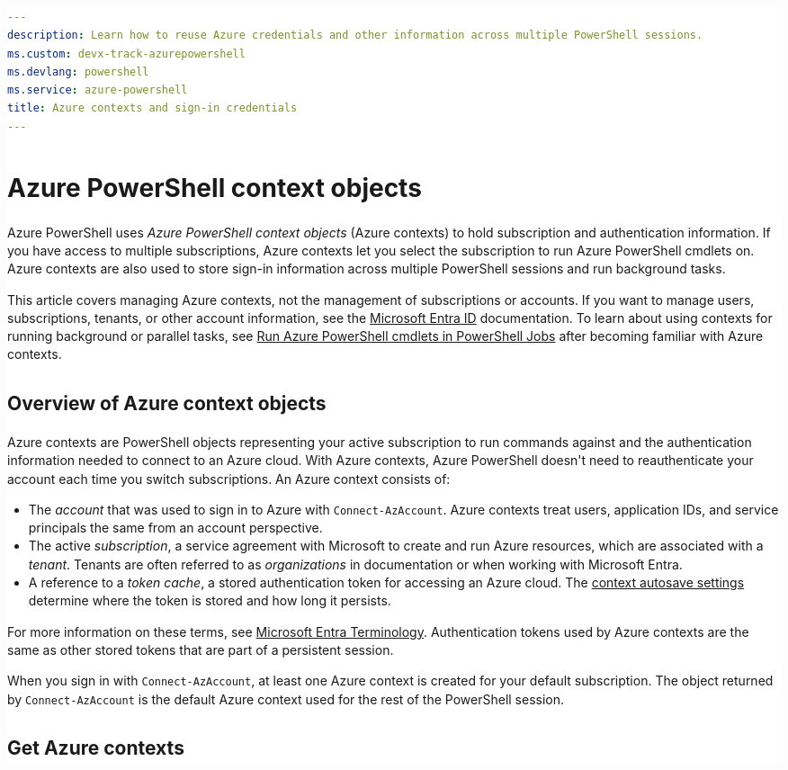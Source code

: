 ```yaml
---
description: Learn how to reuse Azure credentials and other information across multiple PowerShell sessions.
ms.custom: devx-track-azurepowershell
ms.devlang: powershell
ms.service: azure-powershell
title: Azure contexts and sign-in credentials
---
```


# Azure PowerShell context objects

Azure PowerShell uses _Azure PowerShell context objects_ (Azure contexts) to hold subscription and
authentication information. If you have access to multiple subscriptions, Azure contexts let you
select the subscription to run Azure PowerShell cmdlets on. Azure contexts are also used to store
sign-in information across multiple PowerShell sessions and run background tasks.

This article covers managing Azure contexts, not the management of subscriptions or accounts. If you
want to manage users, subscriptions, tenants, or other account information, see the
[Microsoft Entra ID][entra-docs] documentation. To learn about using contexts for running background
or parallel tasks, see [Run Azure PowerShell cmdlets in PowerShell Jobs][using-psjobs] after
becoming familiar with Azure contexts.

## Overview of Azure context objects

Azure contexts are PowerShell objects representing your active subscription to run commands against
and the authentication information needed to connect to an Azure cloud. With Azure contexts, Azure
PowerShell doesn't need to reauthenticate your account each time you switch subscriptions. An Azure
context consists of:

- The _account_ that was used to sign in to Azure with `Connect-AzAccount`. Azure contexts treat
  users, application IDs, and service principals the same from an account perspective.
- The active _subscription_, a service agreement with Microsoft to create and run Azure resources,
  which are associated with a _tenant_. Tenants are often referred to as _organizations_ in
  documentation or when working with Microsoft Entra.
- A reference to a _token cache_, a stored authentication token for accessing an Azure cloud. The
  [context autosave settings][context-autosave-settings] determine where the token is stored and
  how long it persists.

For more information on these terms, see [Microsoft Entra Terminology][entra-terminology].
Authentication tokens used by Azure contexts are the same as other stored tokens that are part of a
persistent session.

When you sign in with `Connect-AzAccount`, at least one Azure context is created for your default
subscription. The object returned by `Connect-AzAccount` is the default Azure context used for the
rest of the PowerShell session.

## Get Azure contexts


[entra-docs]: /azure/active-directory
[using-psjobs]: using-psjobs.md
[context-autosave-settings]: #save-azure-contexts-across-powershell-sessions
[entra-terminology]: /azure/active-directory/fundamentals/active-directory-whatis#terminology
[remove-contexts-and-credentials]: #remove-azure-contexts-and-stored-credentials
[connect-azaccount]: /powershell/module/az.accounts/connect-azaccount
[disconnect-azaccount]: /powershell/module/az.accounts/disconnect-azaccount
[get-azcontext]: /powershell/module/az.accounts/get-azcontext
[set-azcontext]: /powershell/module/Az.Accounts/Set-AzContext
[select-azcontext]: /powershell/module/az.accounts/set-azcontext
[save-azcontext]: /powershell/module/az.accounts/save-azcontext
[import-azcontext]: /powershell/module/az.accounts/import-azcontext
[remove-azcontext]: /powershell/module/az.accounts/remove-azcontext
[create-new-context]: #create-a-new-azure-context-from-subscription-information
[clear-azcontext]: /powershell/module/az.accounts/Clear-AzContext
[enable-azcontextautosave]: /powershell/module/az.accounts/enable-azcontextautosave
[disable-azcontextautosave]: /powershell/module/az.accounts/disable-azcontextautosave
[get-azsubscription]: /powershell/module/Az.Accounts/Get-AzSubscription